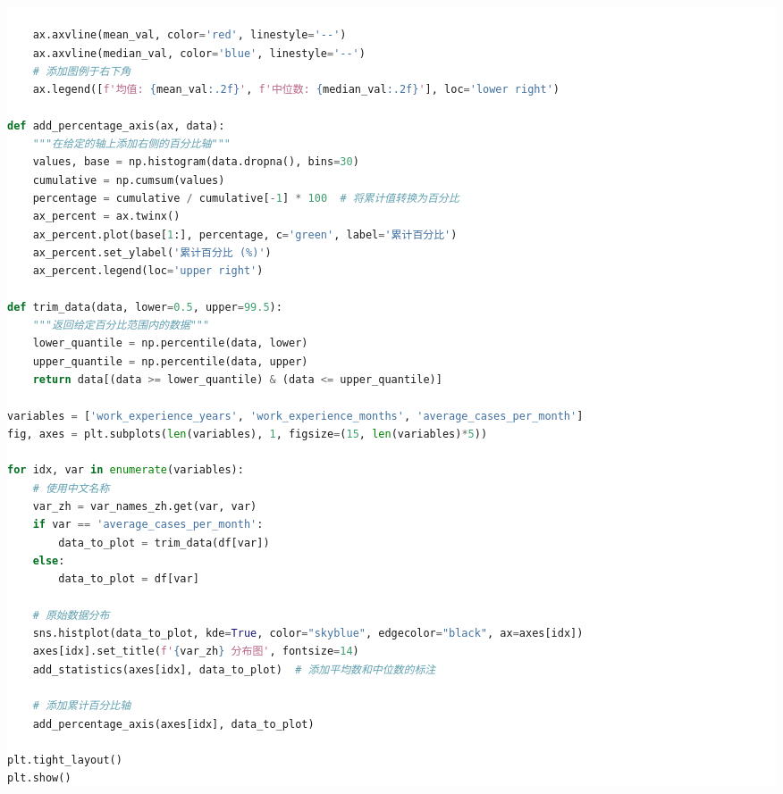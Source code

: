 ```python
    
    ax.axvline(mean_val, color='red', linestyle='--')
    ax.axvline(median_val, color='blue', linestyle='--')
    # 添加图例于右下角
    ax.legend([f'均值: {mean_val:.2f}', f'中位数: {median_val:.2f}'], loc='lower right')

def add_percentage_axis(ax, data):
    """在给定的轴上添加右侧的百分比轴"""
    values, base = np.histogram(data.dropna(), bins=30)
    cumulative = np.cumsum(values)
    percentage = cumulative / cumulative[-1] * 100  # 将累计值转换为百分比
    ax_percent = ax.twinx()
    ax_percent.plot(base[1:], percentage, c='green', label='累计百分比')
    ax_percent.set_ylabel('累计百分比 (%)')
    ax_percent.legend(loc='upper right')

def trim_data(data, lower=0.5, upper=99.5):
    """返回给定百分比范围内的数据"""
    lower_quantile = np.percentile(data, lower)
    upper_quantile = np.percentile(data, upper)
    return data[(data >= lower_quantile) & (data <= upper_quantile)]

variables = ['work_experience_years', 'work_experience_months', 'average_cases_per_month']
fig, axes = plt.subplots(len(variables), 1, figsize=(15, len(variables)*5))

for idx, var in enumerate(variables):
    # 使用中文名称
    var_zh = var_names_zh.get(var, var)
    if var == 'average_cases_per_month':
        data_to_plot = trim_data(df[var])
    else:
        data_to_plot = df[var]
    
    # 原始数据分布
    sns.histplot(data_to_plot, kde=True, color="skyblue", edgecolor="black", ax=axes[idx])
    axes[idx].set_title(f'{var_zh} 分布图', fontsize=14)
    add_statistics(axes[idx], data_to_plot)  # 添加平均数和中位数的标注
    
    # 添加累计百分比轴
    add_percentage_axis(axes[idx], data_to_plot)

plt.tight_layout()
plt.show()
```


